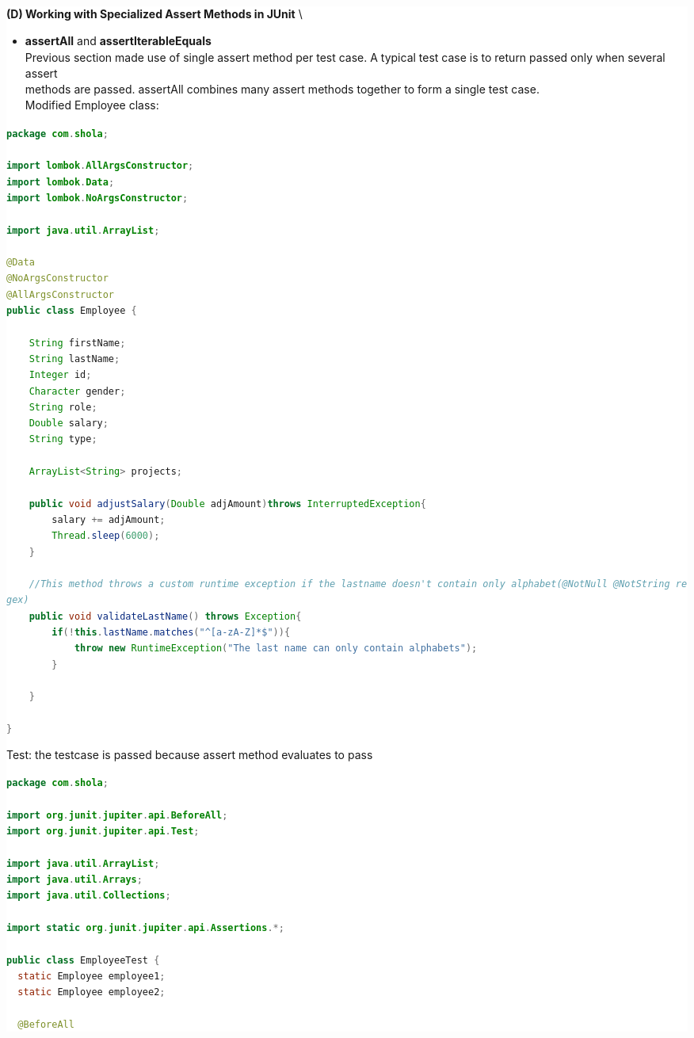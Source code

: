 **(D) Working with Specialized Assert Methods in JUnit** \
- **assertAll** and **assertIterableEquals**  \
Previous section made use of single assert method per test case. A typical test case is to return passed only when several assert \
methods are passed. assertAll combines many assert methods together to form a single test case. \
Modified Employee class:
```java
package com.shola;

import lombok.AllArgsConstructor;
import lombok.Data;
import lombok.NoArgsConstructor;

import java.util.ArrayList;

@Data
@NoArgsConstructor
@AllArgsConstructor
public class Employee {

    String firstName;
    String lastName;
    Integer id;
    Character gender;
    String role;
    Double salary;
    String type;

    ArrayList<String> projects;
    
    public void adjustSalary(Double adjAmount)throws InterruptedException{
        salary += adjAmount;
        Thread.sleep(6000);
    }

    //This method throws a custom runtime exception if the lastname doesn't contain only alphabet(@NotNull @NotString regex)
    public void validateLastName() throws Exception{
        if(!this.lastName.matches("^[a-zA-Z]*$")){
            throw new RuntimeException("The last name can only contain alphabets");
        }

    }

}
```

Test: the testcase is passed because assert method evaluates to pass
```java
package com.shola;

import org.junit.jupiter.api.BeforeAll;
import org.junit.jupiter.api.Test;

import java.util.ArrayList;
import java.util.Arrays;
import java.util.Collections;

import static org.junit.jupiter.api.Assertions.*;

public class EmployeeTest {
  static Employee employee1;
  static Employee employee2;

  @BeforeAll
```